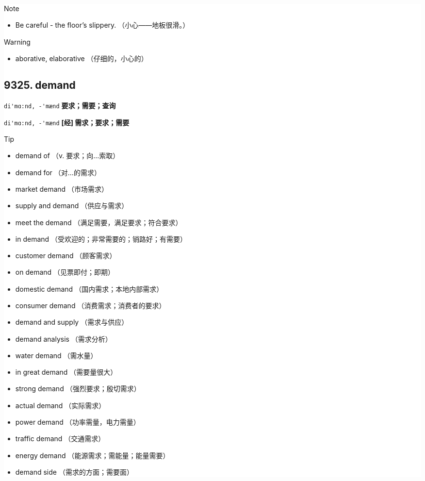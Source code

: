 > [!NOTE]
>
> - Be careful - the floor’s slippery. （小心——地板很滑。）
>

> [!WARNING]
>
> - aborative, elaborative （仔细的，小心的）
>

## 9325. demand

`di'mɑ:nd, -'mænd`  **要求；需要；查询**

`di'mɑ:nd, -'mænd`  **[经] 需求；要求；需要**

> [!TIP]
>
> - demand of （v. 要求；向…索取）
>
> - demand for （对…的需求）
>
> - market demand （市场需求）
>
> - supply and demand （供应与需求）
>
> - meet the demand （满足需要，满足要求；符合要求）
>
> - in demand （受欢迎的；非常需要的；销路好；有需要）
>
> - customer demand （顾客需求）
>
> - on demand （见票即付；即期）
>
> - domestic demand （国内需求；本地内部需求）
>
> - consumer demand （消费需求；消费者的要求）
>
> - demand and supply （需求与供应）
>
> - demand analysis （需求分析）
>
> - water demand （需水量）
>
> - in great demand （需要量很大）
>
> - strong demand （强烈要求；殷切需求）
>
> - actual demand （实际需求）
>
> - power demand （功率需量，电力需量）
>
> - traffic demand （交通需求）
>
> - energy demand （能源需求；需能量；能量需要）
>
> - demand side （需求的方面；需要面）
>
